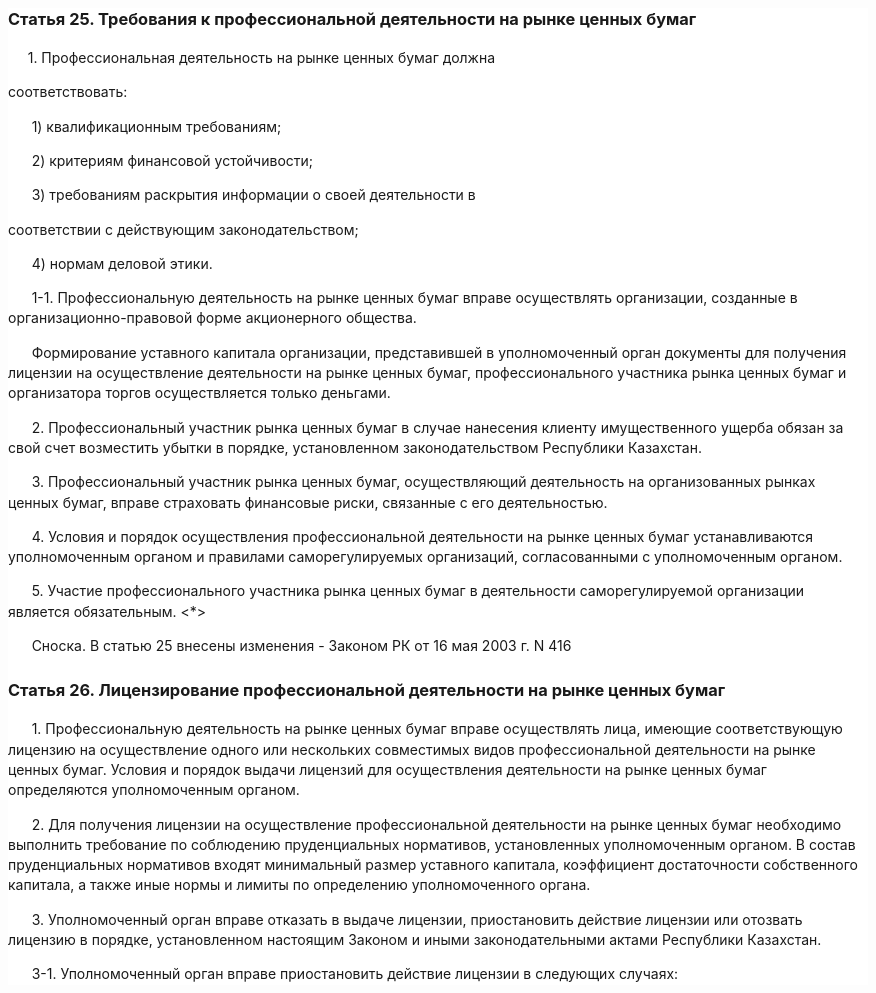 ### Статья 25. Требования к профессиональной деятельности на рынке ценных бумаг

     1. Профессиональная деятельность на рынке ценных бумаг должна

соответствовать:

      1) квалификационным требованиям;

      2) критериям финансовой устойчивости;

      3) требованиям раскрытия информации о своей деятельности в

соответствии с действующим законодательством;

      4) нормам деловой этики.

      1-1. Профессиональную деятельность на рынке ценных бумаг вправе осуществлять организации, созданные в организационно-правовой форме акционерного общества.

      Формирование уставного капитала организации, представившей в уполномоченный орган документы для получения лицензии на осуществление деятельности на рынке ценных бумаг, профессионального участника рынка ценных бумаг и организатора торгов осуществляется только деньгами.

      2. Профессиональный участник рынка ценных бумаг в случае нанесения клиенту имущественного ущерба обязан за свой счет возместить убытки в порядке, установленном законодательством Республики Казахстан.

      3. Профессиональный участник рынка ценных бумаг, осуществляющий деятельность на организованных рынках ценных бумаг, вправе страховать финансовые риски, связанные с его деятельностью.

      4. Условия и порядок осуществления профессиональной деятельности на рынке ценных бумаг устанавливаются уполномоченным органом и правилами саморегулируемых организаций, согласованными с уполномоченным органом.

      5. Участие профессионального участника рынка ценных бумаг в деятельности саморегулируемой организации является обязательным. <*>

      Сноска. В статью 25 внесены изменения - Законом РК   от 16 мая 2003 г.  N 416

### Статья 26. Лицензирование профессиональной деятельности на рынке ценных бумаг

      1. Профессиональную деятельность на рынке ценных бумаг вправе осуществлять лица, имеющие соответствующую лицензию на осуществление одного или нескольких совместимых видов профессиональной деятельности на рынке ценных бумаг. Условия и порядок выдачи лицензий для осуществления деятельности на рынке ценных бумаг определяются уполномоченным органом.

      2. Для получения лицензии на осуществление профессиональной деятельности на рынке ценных бумаг необходимо выполнить требование по соблюдению пруденциальных нормативов, установленных уполномоченным органом. В состав пруденциальных нормативов входят минимальный размер уставного капитала, коэффициент достаточности собственного капитала, а также иные нормы и лимиты по определению уполномоченного органа.

      3. Уполномоченный орган вправе отказать в выдаче лицензии, приостановить действие лицензии или отозвать лицензию в порядке, установленном настоящим Законом и иными законодательными актами Республики Казахстан.

      3-1. Уполномоченный орган вправе приостановить действие лицензии в следующих случаях:
